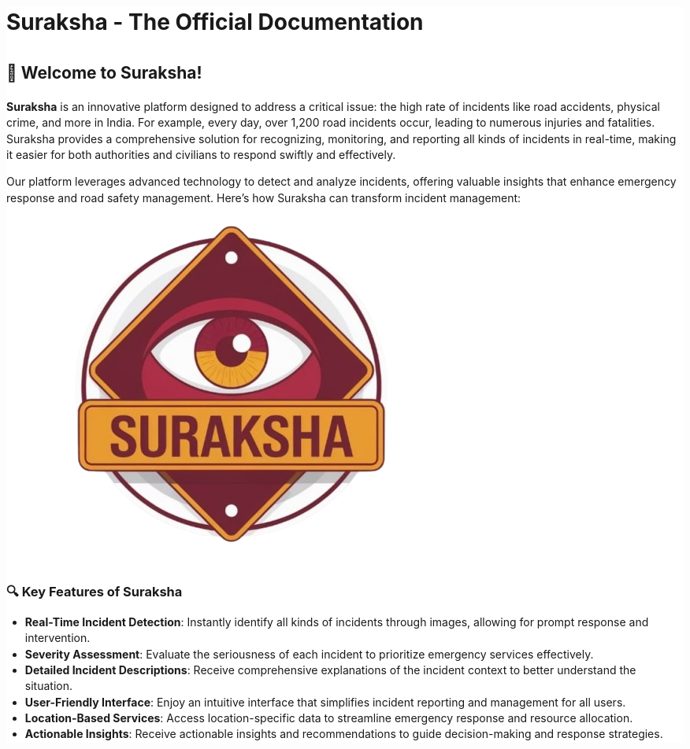 # Suraksha - The Official Documentation

## 🚀 Welcome to Suraksha!
**Suraksha** is an innovative platform designed to address a critical issue: the high rate of incidents like road accidents, physical crime, and more in India. For example, every day, over 1,200 road incidents occur, leading to numerous injuries and fatalities. Suraksha provides a comprehensive solution for recognizing, monitoring, and reporting all kinds of incidents in real-time, making it easier for both authorities and civilians to respond swiftly and effectively.

Our platform leverages advanced technology to detect and analyze incidents, offering valuable insights that enhance emergency response and road safety management. Here’s how Suraksha can transform incident management:

![Suraksha](Assets/Suraksha.png)

### 🔍 Key Features of Suraksha
- **Real-Time Incident Detection**: Instantly identify all kinds of incidents through images, allowing for prompt response and intervention.
- **Severity Assessment**: Evaluate the seriousness of each incident to prioritize emergency services effectively.
- **Detailed Incident Descriptions**: Receive comprehensive explanations of the incident context to better understand the situation.
- **User-Friendly Interface**: Enjoy an intuitive interface that simplifies incident reporting and management for all users.
- **Location-Based Services**: Access location-specific data to streamline emergency response and resource allocation.
- **Actionable Insights**: Receive actionable insights and recommendations to guide decision-making and response strategies.
